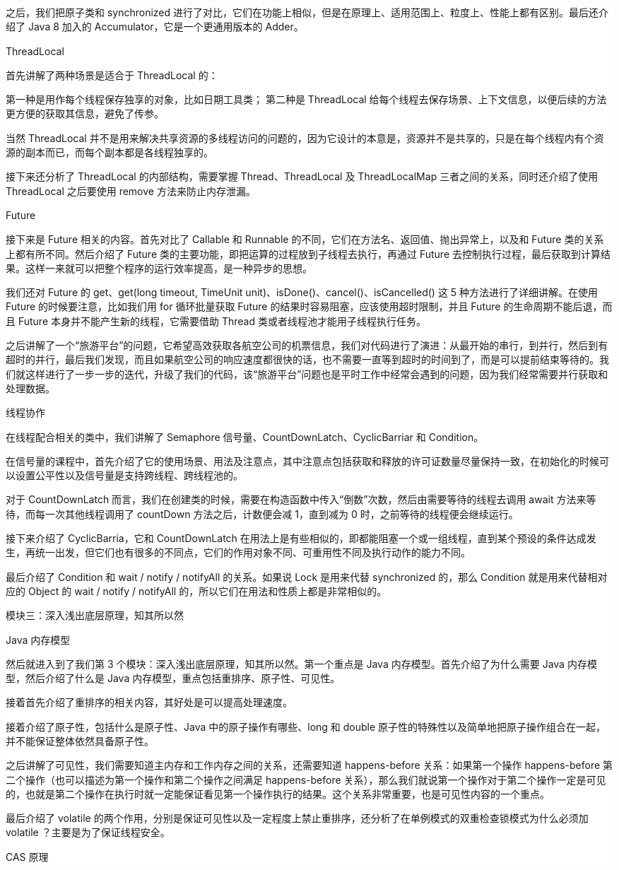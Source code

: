 之后，我们把原子类和 synchronized 进行了对比，它们在功能上相似，但是在原理上、适用范围上、粒度上、性能上都有区别。最后还介绍了 Java 8 加入的 Accumulator，它是一个更通用版本的 Adder。

ThreadLocal

首先讲解了两种场景是适合于 ThreadLocal 的：


第一种是用作每个线程保存独享的对象，比如日期工具类；
第二种是 ThreadLocal 给每个线程去保存场景、上下文信息，以便后续的方法更方便的获取其信息，避免了传参。


当然 ThreadLocal 并不是用来解决共享资源的多线程访问的问题的，因为它设计的本意是，资源并不是共享的，只是在每个线程内有个资源的副本而已，而每个副本都是各线程独享的。

接下来还分析了 ThreadLocal 的内部结构，需要掌握 Thread、ThreadLocal 及 ThreadLocalMap 三者之间的关系，同时还介绍了使用 ThreadLocal 之后要使用 remove 方法来防止内存泄漏。

Future

接下来是 Future 相关的内容。首先对比了 Callable 和 Runnable 的不同，它们在方法名、返回值、抛出异常上，以及和 Future 类的关系上都有所不同。然后介绍了 Future 类的主要功能，即把运算的过程放到子线程去执行，再通过 Future 去控制执行过程，最后获取到计算结果。这样一来就可以把整个程序的运行效率提高，是一种异步的思想。

我们还对 Future 的 get、get(long timeout, TimeUnit unit)、isDone()、cancel()、isCancelled() 这 5 种方法进行了详细讲解。在使用 Future 的时候要注意，比如我们用 for 循环批量获取 Future 的结果时容易阻塞，应该使用超时限制，并且 Future 的生命周期不能后退，而且 Future 本身并不能产生新的线程，它需要借助 Thread 类或者线程池才能用子线程执行任务。

之后讲解了一个“旅游平台”的问题，它希望高效获取各航空公司的机票信息，我们对代码进行了演进：从最开始的串行，到并行，然后到有超时的并行，最后我们发现，而且如果航空公司的响应速度都很快的话，也不需要一直等到超时的时间到了，而是可以提前结束等待的。我们就这样进行了一步一步的迭代，升级了我们的代码，该“旅游平台”问题也是平时工作中经常会遇到的问题，因为我们经常需要并行获取和处理数据。

线程协作

在线程配合相关的类中，我们讲解了 Semaphore 信号量、CountDownLatch、CyclicBarriar 和 Condition。

在信号量的课程中，首先介绍了它的使用场景、用法及注意点，其中注意点包括获取和释放的许可证数量尽量保持一致，在初始化的时候可以设置公平性以及信号量是支持跨线程、跨线程池的。

对于 CountDownLatch 而言，我们在创建类的时候，需要在构造函数中传入“倒数”次数，然后由需要等待的线程去调用 await 方法来等待，而每一次其他线程调用了 countDown 方法之后，计数便会减 1，直到减为 0 时，之前等待的线程便会继续运行。

接下来介绍了 CyclicBarria，它和 CountDownLatch 在用法上是有些相似的，即都能阻塞一个或一组线程，直到某个预设的条件达成发生，再统一出发，但它们也有很多的不同点，它们的作用对象不同、可重用性不同及执行动作的能力不同。

最后介绍了 Condition 和 wait / notify / notifyAll 的关系。如果说 Lock 是用来代替 synchronized 的，那么 Condition 就是用来代替相对应的 Object 的 wait / notify / notifyAll 的，所以它们在用法和性质上都是非常相似的。

模块三：深入浅出底层原理，知其所以然

Java 内存模型

然后就进入到了我们第 3 个模块：深入浅出底层原理，知其所以然。第一个重点是 Java 内存模型。首先介绍了为什么需要 Java 内存模型，然后介绍了什么是 Java 内存模型，重点包括重排序、原子性、可见性。

接着首先介绍了重排序的相关内容，其好处是可以提高处理速度。

接着介绍了原子性，包括什么是原子性、Java 中的原子操作有哪些、long 和 double 原子性的特殊性以及简单地把原子操作组合在一起，并不能保证整体依然具备原子性。

之后讲解了可见性，我们需要知道主内存和工作内存之间的关系，还需要知道 happens-before 关系：如果第一个操作 happens-before 第二个操作（也可以描述为第一个操作和第二个操作之间满足 happens-before 关系），那么我们就说第一个操作对于第二个操作一定是可见的，也就是第二个操作在执行时就一定能保证看见第一个操作执行的结果。这个关系非常重要，也是可见性内容的一个重点。

最后介绍了 volatile 的两个作用，分别是保证可见性以及一定程度上禁止重排序，还分析了在单例模式的双重检查锁模式为什么必须加 volatile ？主要是为了保证线程安全。

CAS 原理
